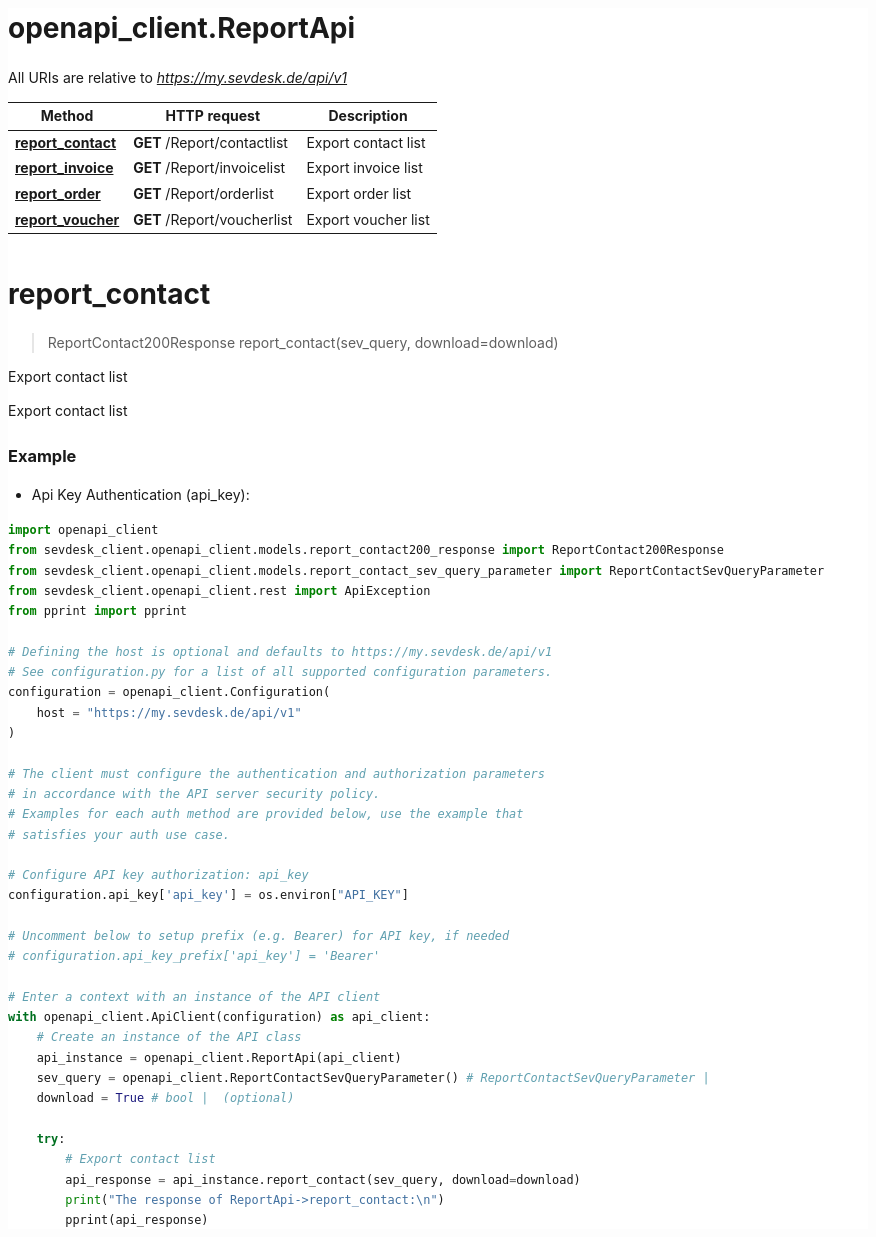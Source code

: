 # openapi_client.ReportApi

All URIs are relative to *https://my.sevdesk.de/api/v1*

Method | HTTP request | Description
------------- | ------------- | -------------
[**report_contact**](ReportApi.md#report_contact) | **GET** /Report/contactlist | Export contact list
[**report_invoice**](ReportApi.md#report_invoice) | **GET** /Report/invoicelist | Export invoice list
[**report_order**](ReportApi.md#report_order) | **GET** /Report/orderlist | Export order list
[**report_voucher**](ReportApi.md#report_voucher) | **GET** /Report/voucherlist | Export voucher list


# **report_contact**
> ReportContact200Response report_contact(sev_query, download=download)

Export contact list

Export contact list

### Example

* Api Key Authentication (api_key):

```python
import openapi_client
from sevdesk_client.openapi_client.models.report_contact200_response import ReportContact200Response
from sevdesk_client.openapi_client.models.report_contact_sev_query_parameter import ReportContactSevQueryParameter
from sevdesk_client.openapi_client.rest import ApiException
from pprint import pprint

# Defining the host is optional and defaults to https://my.sevdesk.de/api/v1
# See configuration.py for a list of all supported configuration parameters.
configuration = openapi_client.Configuration(
    host = "https://my.sevdesk.de/api/v1"
)

# The client must configure the authentication and authorization parameters
# in accordance with the API server security policy.
# Examples for each auth method are provided below, use the example that
# satisfies your auth use case.

# Configure API key authorization: api_key
configuration.api_key['api_key'] = os.environ["API_KEY"]

# Uncomment below to setup prefix (e.g. Bearer) for API key, if needed
# configuration.api_key_prefix['api_key'] = 'Bearer'

# Enter a context with an instance of the API client
with openapi_client.ApiClient(configuration) as api_client:
    # Create an instance of the API class
    api_instance = openapi_client.ReportApi(api_client)
    sev_query = openapi_client.ReportContactSevQueryParameter() # ReportContactSevQueryParameter | 
    download = True # bool |  (optional)

    try:
        # Export contact list
        api_response = api_instance.report_contact(sev_query, download=download)
        print("The response of ReportApi->report_contact:\n")
        pprint(api_response)
```